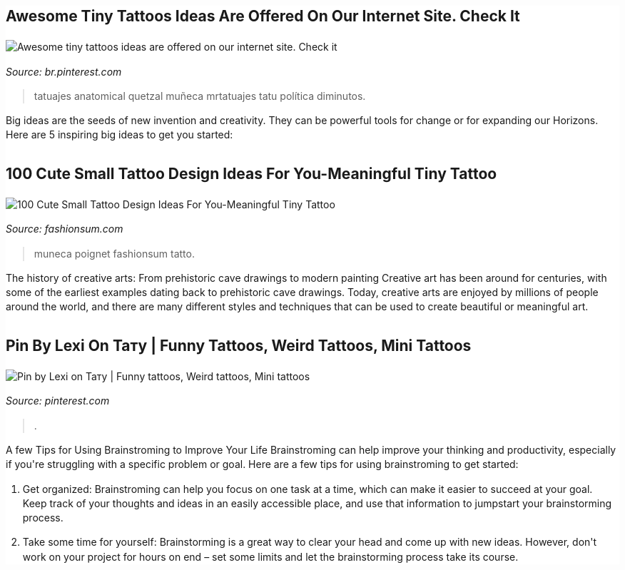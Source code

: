     
## Awesome Tiny Tattoos Ideas Are Offered On Our Internet Site. Check It

<img loading=lazy src="https://i.pinimg.com/736x/1f/cc/97/1fcc97b374a108ff8212d6f5a072d821.jpg" onerror="this.onerror=null;this.src='https://tse3.mm.bing.net/th?id=OIP.UZ4V7ROixyE5VhpPjo-BjwHaJQ&amp;pid=15.1';" alt="Awesome tiny tattoos ideas are offered on our internet site. Check it">

_Source: br.pinterest.com_

>tatuajes anatomical quetzal muñeca mrtatuajes tatu política diminutos. 

	

Big ideas are the seeds of new invention and creativity. They can be powerful tools for change or for expanding our Horizons. Here are 5 inspiring big ideas to get you started: 

    
## 100 Cute Small Tattoo Design Ideas For You-Meaningful Tiny Tattoo

<img loading=lazy src="https://fashionsum.com/wp-content/uploads/2019/09/42-2.png" onerror="this.onerror=null;this.src='https://tse3.mm.bing.net/th?id=OIP.knec1szDIAxVueSoJy9RvAHaIz&amp;pid=15.1';" alt="100 Cute Small Tattoo Design Ideas For You-Meaningful Tiny Tattoo">

_Source: fashionsum.com_

>muneca poignet fashionsum tatto. 

	

The history of creative arts: From prehistoric cave drawings to modern painting
Creative art has been around for centuries, with some of the earliest examples dating back to prehistoric cave drawings. Today, creative arts are enjoyed by millions of people around the world, and there are many different styles and techniques that can be used to create beautiful or meaningful art.

    
## Pin By Lexi On Тату | Funny Tattoos, Weird Tattoos, Mini Tattoos

<img loading=lazy src="https://i.pinimg.com/736x/6e/9b/5a/6e9b5afa8b61c8cb371fc910e6c248de.jpg" onerror="this.onerror=null;this.src='https://tse2.mm.bing.net/th?id=OIP.kv1MsGLWdnFhut_mmDDwUgAAAA&amp;pid=15.1';" alt="Pin by Lexi on Тату | Funny tattoos, Weird tattoos, Mini tattoos">

_Source: pinterest.com_

>. 

	

A few Tips for Using Brainstroming to Improve Your Life
Brainstroming can help improve your thinking and productivity, especially if you're struggling with a specific problem or goal. Here are a few tips for using brainstroming to get started: 
1. Get organized: Brainstroming can help you focus on one task at a time, which can make it easier to succeed at your goal. Keep track of your thoughts and ideas in an easily accessible place, and use that information to jumpstart your brainstorming process. 

2. Take some time for yourself: Brainstorming is a great way to clear your head and come up with new ideas. However, don't work on your project for hours on end – set some limits and let the brainstorming process take its course. 


    